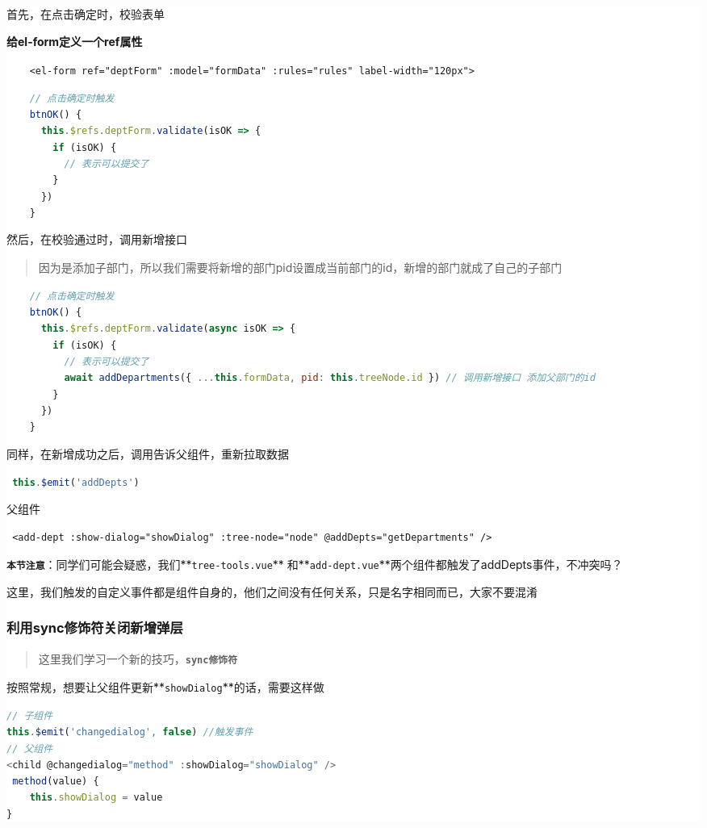 首先，在点击确定时，校验表单

**给el-form定义一个ref属性**

```vue
    <el-form ref="deptForm" :model="formData" :rules="rules" label-width="120px">
```

```js
    // 点击确定时触发
    btnOK() {
      this.$refs.deptForm.validate(isOK => {
        if (isOK) {
          // 表示可以提交了
        }
      })
    }
```

然后，在校验通过时，调用新增接口

> 因为是添加子部门，所以我们需要将新增的部门pid设置成当前部门的id，新增的部门就成了自己的子部门

```js
    // 点击确定时触发
    btnOK() {
      this.$refs.deptForm.validate(async isOK => {
        if (isOK) {
          // 表示可以提交了
          await addDepartments({ ...this.formData, pid: this.treeNode.id }) // 调用新增接口 添加父部门的id
        }
      })
    }
```

同样，在新增成功之后，调用告诉父组件，重新拉取数据

```js
 this.$emit('addDepts')
```

父组件

```vue
 <add-dept :show-dialog="showDialog" :tree-node="node" @addDepts="getDepartments" />

```

**`本节注意`**：同学们可能会疑惑，我们**`tree-tools.vue`** 和**`add-dept.vue`**两个组件都触发了addDepts事件，不冲突吗？

这里，我们触发的自定义事件都是组件自身的，他们之间没有任何关系，只是名字相同而已，大家不要混淆

### 利用sync修饰符关闭新增弹层

> 这里我们学习一个新的技巧，**`sync修饰符`**

 按照常规，想要让父组件更新**`showDialog`**的话，需要这样做 

```js
// 子组件
this.$emit('changedialog', false) //触发事件
// 父组件
<child @changedialog="method" :showDialog="showDialog" />
 method(value) {
    this.showDialog = value
}
```

